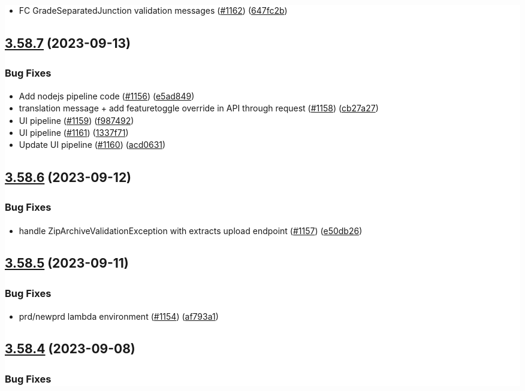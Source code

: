 * FC GradeSeparatedJunction validation messages ([#1162](https://github.com/informatievlaanderen/road-registry/issues/1162)) ([647fc2b](https://github.com/informatievlaanderen/road-registry/commit/647fc2b0f61e58ed5e5a8518c1fa1019e47e77de))

## [3.58.7](https://github.com/informatievlaanderen/road-registry/compare/v3.58.6...v3.58.7) (2023-09-13)


### Bug Fixes

* Add nodejs pipeline code ([#1156](https://github.com/informatievlaanderen/road-registry/issues/1156)) ([e5ad849](https://github.com/informatievlaanderen/road-registry/commit/e5ad849718d3a035cbb8f2701d97cf8eef9e296d))
* translation message + add featuretoggle override in API through request ([#1158](https://github.com/informatievlaanderen/road-registry/issues/1158)) ([cb27a27](https://github.com/informatievlaanderen/road-registry/commit/cb27a27229380922d504b1e6981e500b308c7e9e))
* UI pipeline ([#1159](https://github.com/informatievlaanderen/road-registry/issues/1159)) ([f987492](https://github.com/informatievlaanderen/road-registry/commit/f987492308216e0d7ae097883b14d3741f4629d6))
* UI pipeline ([#1161](https://github.com/informatievlaanderen/road-registry/issues/1161)) ([1337f71](https://github.com/informatievlaanderen/road-registry/commit/1337f718b58f1accbbcb3c0da1c8b395837b33b5))
* Update UI pipeline ([#1160](https://github.com/informatievlaanderen/road-registry/issues/1160)) ([acd0631](https://github.com/informatievlaanderen/road-registry/commit/acd06312868b7cb7d602f8e95ef65618199ac3d1))

## [3.58.6](https://github.com/informatievlaanderen/road-registry/compare/v3.58.5...v3.58.6) (2023-09-12)


### Bug Fixes

* handle ZipArchiveValidationException with extracts upload endpoint ([#1157](https://github.com/informatievlaanderen/road-registry/issues/1157)) ([e50db26](https://github.com/informatievlaanderen/road-registry/commit/e50db26626756563956cdaa749396eb6c0f6dc17))

## [3.58.5](https://github.com/informatievlaanderen/road-registry/compare/v3.58.4...v3.58.5) (2023-09-11)


### Bug Fixes

* prd/newprd lambda environment ([#1154](https://github.com/informatievlaanderen/road-registry/issues/1154)) ([af793a1](https://github.com/informatievlaanderen/road-registry/commit/af793a17eb62e656bf78e3fba834a7e582a3ba4f))

## [3.58.4](https://github.com/informatievlaanderen/road-registry/compare/v3.58.3...v3.58.4) (2023-09-08)


### Bug Fixes
